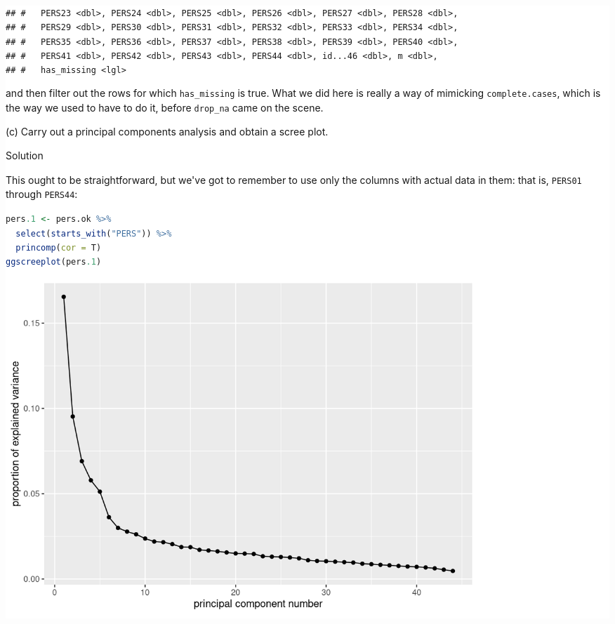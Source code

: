 ```
## #   PERS23 <dbl>, PERS24 <dbl>, PERS25 <dbl>, PERS26 <dbl>, PERS27 <dbl>, PERS28 <dbl>,
## #   PERS29 <dbl>, PERS30 <dbl>, PERS31 <dbl>, PERS32 <dbl>, PERS33 <dbl>, PERS34 <dbl>,
## #   PERS35 <dbl>, PERS36 <dbl>, PERS37 <dbl>, PERS38 <dbl>, PERS39 <dbl>, PERS40 <dbl>,
## #   PERS41 <dbl>, PERS42 <dbl>, PERS43 <dbl>, PERS44 <dbl>, id...46 <dbl>, m <dbl>,
## #   has_missing <lgl>
```

 

and then filter out the rows for which `has_missing` is true.
What we did here is really a way of mimicking `complete.cases`,
which is the way we used to have to do it, before `drop_na`
came on the scene.


(c) Carry out a principal components analysis and obtain a
scree plot. 

Solution


This ought to be straightforward, but we've got to remember to
use only the columns with actual data in them: that is,
`PERS01` through `PERS44`:

```r
pers.1 <- pers.ok %>%
  select(starts_with("PERS")) %>%
  princomp(cor = T)
ggscreeplot(pers.1)
```

<img src="24-pcfa_files/figure-html/saljhsajd-1.png" width="672"  />

